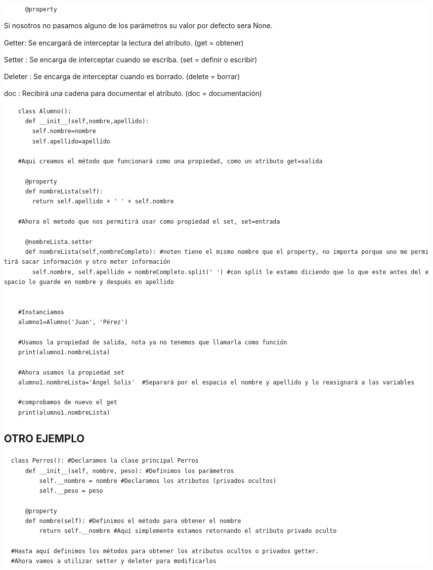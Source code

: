           @property

Si nosotros no pasamos alguno de los parámetros su valor por defecto sera None.

Getter: Se encargará de interceptar la lectura del atributo. (get = obtener)

Setter : Se encarga de interceptar cuando se escriba. (set = definir o escribir)

Deleter : Se encarga de interceptar cuando es borrado. (delete = borrar)

doc :  Recibirá una cadena para documentar el atributo. (doc = documentación)

        class Alumno():
          def __init__(self,nombre,apellido):
            self.nombre=nombre
            self.apellido=apellido

        #Aqui creamos el método que funcionará como una propiedad, como un atributo get=salida

          @property
          def nombreLista(self):
            return self.apellido + ' ' + self.nombre

        #Ahora el metodo que nos permitirá usar como propiedad el set, set=entrada

          @nombreLista.setter
          def nombreLista(self,nombreCompleto): #noten tiene el mismo nombre que el property, no importa porque uno me permitirá sacar información y otro meter información
            self.nombre, self.apellido = nombreCompleto.split(' ') #con split le estamo diciendo que lo que este antes del espacio lo guarde en nombre y después en apellido


        #Instanciamos
        alumno1=Alumno('Juan', 'Pérez')

        #Usamos la propiedad de salida, nota ya no tenemos que llamarla como función
        print(alumno1.nombreLista)

        #Ahora usamos la propiedad set
        alumno1.nombreLista='Ángel Solis'  #Separará por el espacio el nombre y apellido y lo reasignará a las variables

        #comprobamos de nuevo el get
        print(alumno1.nombreLista)


## OTRO EJEMPLO

      class Perros(): #Declaramos la clase principal Perros
          def __init__(self, nombre, peso): #Definimos los parámetros 
              self.__nombre = nombre #Declaramos los atributos (privados ocultos)
              self.__peso = peso
              
          @property
          def nombre(self): #Definimos el método para obtener el nombre
              return self.__nombre #Aquí simplemente estamos retornando el atributo privado oculto
              
      #Hasta aquí definimos los métodos para obtener los atributos ocultos o privados getter.
      #Ahora vamos a utilizar setter y deleter para modificarlos
      